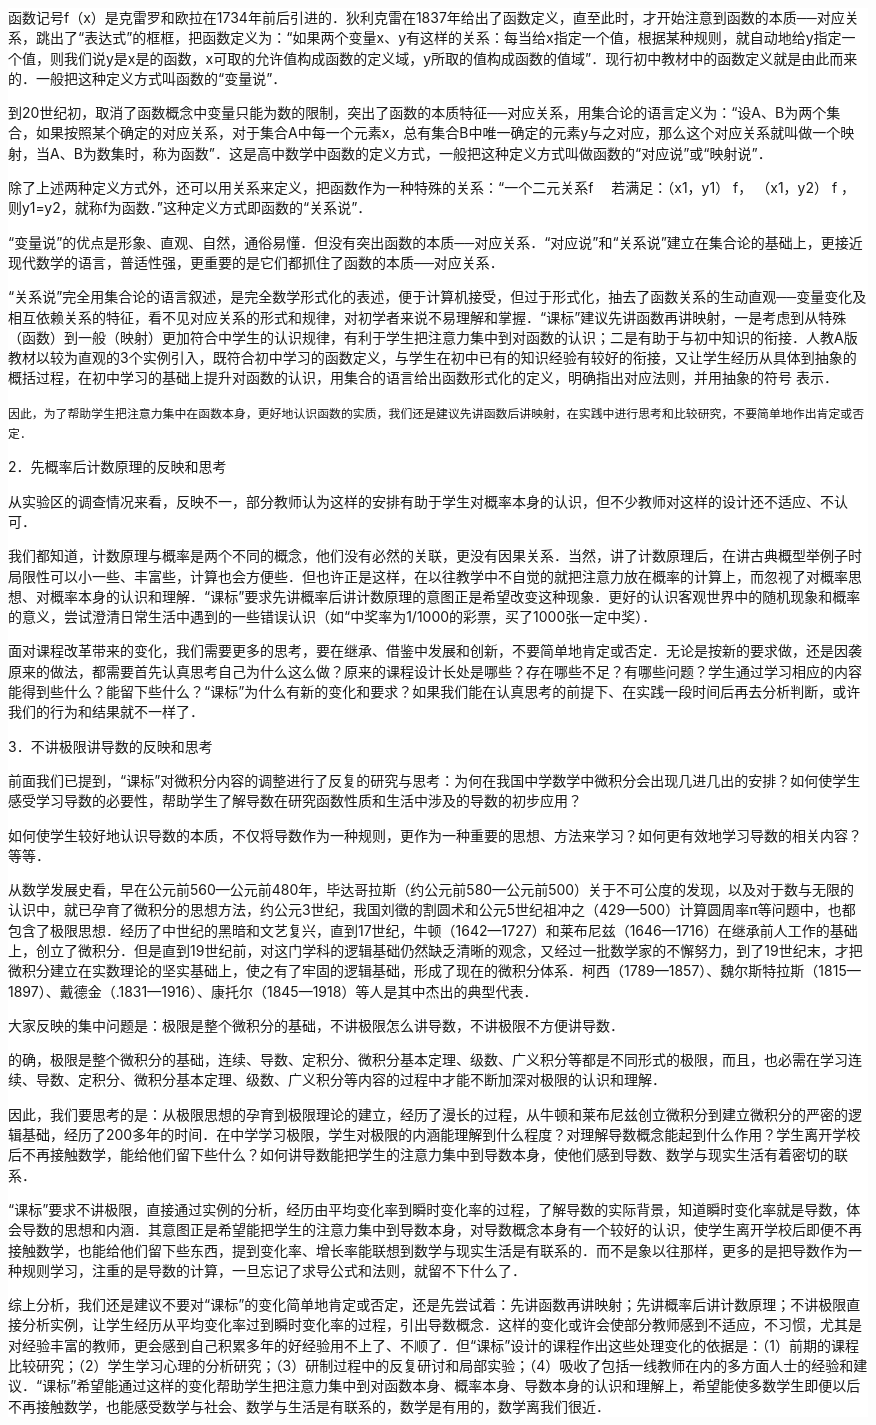 函数记号f（x）是克雷罗和欧拉在1734年前后引进的．狄利克雷在1837年给出了函数定义，直至此时，才开始注意到函数的本质──对应关系，跳出了“表达式”的框框，把函数定义为：“如果两个变量x、y有这样的关系：每当给x指定一个值，根据某种规则，就自动地给y指定一个值，则我们说y是x是的函数，x可取的允许值构成函数的定义域，y所取的值构成函数的值域”．现行初中教材中的函数定义就是由此而来的．一般把这种定义方式叫函数的“变量说”．

到20世纪初，取消了函数概念中变量只能为数的限制，突出了函数的本质特征──对应关系，用集合论的语言定义为：“设A、B为两个集合，如果按照某个确定的对应关系，对于集合A中每一个元素x，总有集合B中唯一确定的元素y与之对应，那么这个对应关系就叫做一个映射，当A、B为数集时，称为函数”．这是高中数学中函数的定义方式，一般把这种定义方式叫做函数的“对应说”或“映射说”．

除了上述两种定义方式外，还可以用关系来定义，把函数作为一种特殊的关系：“一个二元关系f　 若满足：（x1，y1） f， （x1，y2） f ，则y1=y2，就称f为函数．”这种定义方式即函数的“关系说”．

“变量说”的优点是形象、直观、自然，通俗易懂．但没有突出函数的本质──对应关系．“对应说”和“关系说”建立在集合论的基础上，更接近现代数学的语言，普适性强，更重要的是它们都抓住了函数的本质──对应关系．

“关系说”完全用集合论的语言叙述，是完全数学形式化的表述，便于计算机接受，但过于形式化，抽去了函数关系的生动直观──变量变化及相互依赖关系的特征，看不见对应关系的形式和规律，对初学者来说不易理解和掌握．“课标”建议先讲函数再讲映射，一是考虑到从特殊（函数）到一般（映射）更加符合中学生的认识规律，有利于学生把注意力集中到对函数的认识；二是有助于与初中知识的衔接．人教A版教材以较为直观的3个实例引入，既符合初中学习的函数定义，与学生在初中已有的知识经验有较好的衔接，又让学生经历从具体到抽象的概括过程，在初中学习的基础上提升对函数的认识，用集合的语言给出函数形式化的定义，明确指出对应法则，并用抽象的符号 表示．

```
因此，为了帮助学生把注意力集中在函数本身，更好地认识函数的实质，我们还是建议先讲函数后讲映射，在实践中进行思考和比较研究，不要简单地作出肯定或否定．

```

2．先概率后计数原理的反映和思考

从实验区的调查情况来看，反映不一，部分教师认为这样的安排有助于学生对概率本身的认识，但不少教师对这样的设计还不适应、不认可．

我们都知道，计数原理与概率是两个不同的概念，他们没有必然的关联，更没有因果关系．当然，讲了计数原理后，在讲古典概型举例子时局限性可以小一些、丰富些，计算也会方便些．但也许正是这样，在以往教学中不自觉的就把注意力放在概率的计算上，而忽视了对概率思想、对概率本身的认识和理解．“课标”要求先讲概率后讲计数原理的意图正是希望改变这种现象．更好的认识客观世界中的随机现象和概率的意义，尝试澄清日常生活中遇到的一些错误认识（如“中奖率为1/1000的彩票，买了1000张一定中奖）．

面对课程改革带来的变化，我们需要更多的思考，要在继承、借鉴中发展和创新，不要简单地肯定或否定．无论是按新的要求做，还是因袭原来的做法，都需要首先认真思考自己为什么这么做？原来的课程设计长处是哪些？存在哪些不足？有哪些问题？学生通过学习相应的内容能得到些什么？能留下些什么？“课标”为什么有新的变化和要求？如果我们能在认真思考的前提下、在实践一段时间后再去分析判断，或许我们的行为和结果就不一样了．

3．不讲极限讲导数的反映和思考

前面我们已提到，“课标”对微积分内容的调整进行了反复的研究与思考：为何在我国中学数学中微积分会出现几进几出的安排？如何使学生感受学习导数的必要性，帮助学生了解导数在研究函数性质和生活中涉及的导数的初步应用？

如何使学生较好地认识导数的本质，不仅将导数作为一种规则，更作为一种重要的思想、方法来学习？如何更有效地学习导数的相关内容？等等．

从数学发展史看，早在公元前560—公元前480年，毕达哥拉斯（约公元前580—公元前500）关于不可公度的发现，以及对于数与无限的认识中，就已孕育了微积分的思想方法，约公元3世纪，我国刘徵的割圆术和公元5世纪祖冲之（429—500）计算圆周率π等问题中，也都包含了极限思想．经历了中世纪的黑暗和文艺复兴，直到17世纪，牛顿（1642—1727）和莱布尼兹（1646—1716）在继承前人工作的基础上，创立了微积分．但是直到19世纪前，对这门学科的逻辑基础仍然缺乏清晰的观念，又经过一批数学家的不懈努力，到了19世纪末，才把微积分建立在实数理论的坚实基础上，使之有了牢固的逻辑基础，形成了现在的微积分体系．柯西（1789—1857）、魏尔斯特拉斯（1815—1897）、戴德金（.1831—1916）、康托尔（1845—1918）等人是其中杰出的典型代表．

大家反映的集中问题是：极限是整个微积分的基础，不讲极限怎么讲导数，不讲极限不方便讲导数．

的确，极限是整个微积分的基础，连续、导数、定积分、微积分基本定理、级数、广义积分等都是不同形式的极限，而且，也必需在学习连续、导数、定积分、微积分基本定理、级数、广义积分等内容的过程中才能不断加深对极限的认识和理解．

因此，我们要思考的是：从极限思想的孕育到极限理论的建立，经历了漫长的过程，从牛顿和莱布尼兹创立微积分到建立微积分的严密的逻辑基础，经历了200多年的时间．在中学学习极限，学生对极限的内涵能理解到什么程度？对理解导数概念能起到什么作用？学生离开学校后不再接触数学，能给他们留下些什么？如何讲导数能把学生的注意力集中到导数本身，使他们感到导数、数学与现实生活有着密切的联系．

“课标”要求不讲极限，直接通过实例的分析，经历由平均变化率到瞬时变化率的过程，了解导数的实际背景，知道瞬时变化率就是导数，体会导数的思想和内涵．其意图正是希望能把学生的注意力集中到导数本身，对导数概念本身有一个较好的认识，使学生离开学校后即便不再接触数学，也能给他们留下些东西，提到变化率、增长率能联想到数学与现实生活是有联系的．而不是象以往那样，更多的是把导数作为一种规则学习，注重的是导数的计算，一旦忘记了求导公式和法则，就留不下什么了．

综上分析，我们还是建议不要对“课标”的变化简单地肯定或否定，还是先尝试着：先讲函数再讲映射；先讲概率后讲计数原理；不讲极限直接分析实例，让学生经历从平均变化率过到瞬时变化率的过程，引出导数概念．这样的变化或许会使部分教师感到不适应，不习惯，尤其是对经验丰富的教师，更会感到自己积累多年的好经验用不上了、不顺了．但“课标”设计的课程作出这些处理变化的依据是：（1）前期的课程比较研究；（2）学生学习心理的分析研究；（3）研制过程中的反复研讨和局部实验；（4）吸收了包括一线教师在内的多方面人士的经验和建议．“课标”希望能通过这样的变化帮助学生把注意力集中到对函数本身、概率本身、导数本身的认识和理解上，希望能使多数学生即便以后不再接触数学，也能感受数学与社会、数学与生活是有联系的，数学是有用的，数学离我们很近．
  